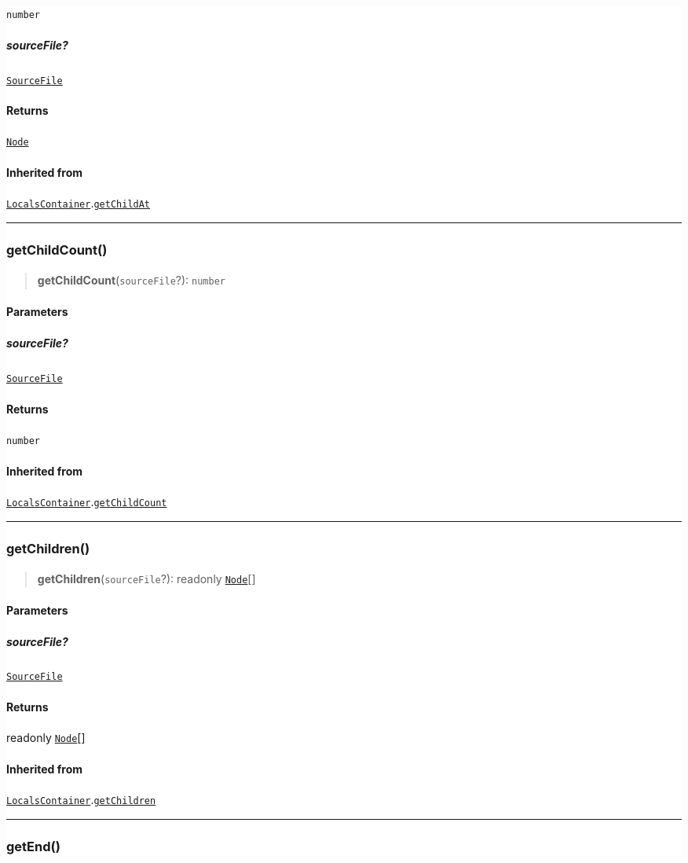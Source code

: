 `number`

##### sourceFile?

[`SourceFile`](SourceFile.md)

#### Returns

[`Node`](Node.md)

#### Inherited from

[`LocalsContainer`](LocalsContainer.md).[`getChildAt`](LocalsContainer.md#getchildat)

***

### getChildCount()

> **getChildCount**(`sourceFile`?): `number`

#### Parameters

##### sourceFile?

[`SourceFile`](SourceFile.md)

#### Returns

`number`

#### Inherited from

[`LocalsContainer`](LocalsContainer.md).[`getChildCount`](LocalsContainer.md#getchildcount)

***

### getChildren()

> **getChildren**(`sourceFile`?): readonly [`Node`](Node.md)[]

#### Parameters

##### sourceFile?

[`SourceFile`](SourceFile.md)

#### Returns

readonly [`Node`](Node.md)[]

#### Inherited from

[`LocalsContainer`](LocalsContainer.md).[`getChildren`](LocalsContainer.md#getchildren)

***

### getEnd()
